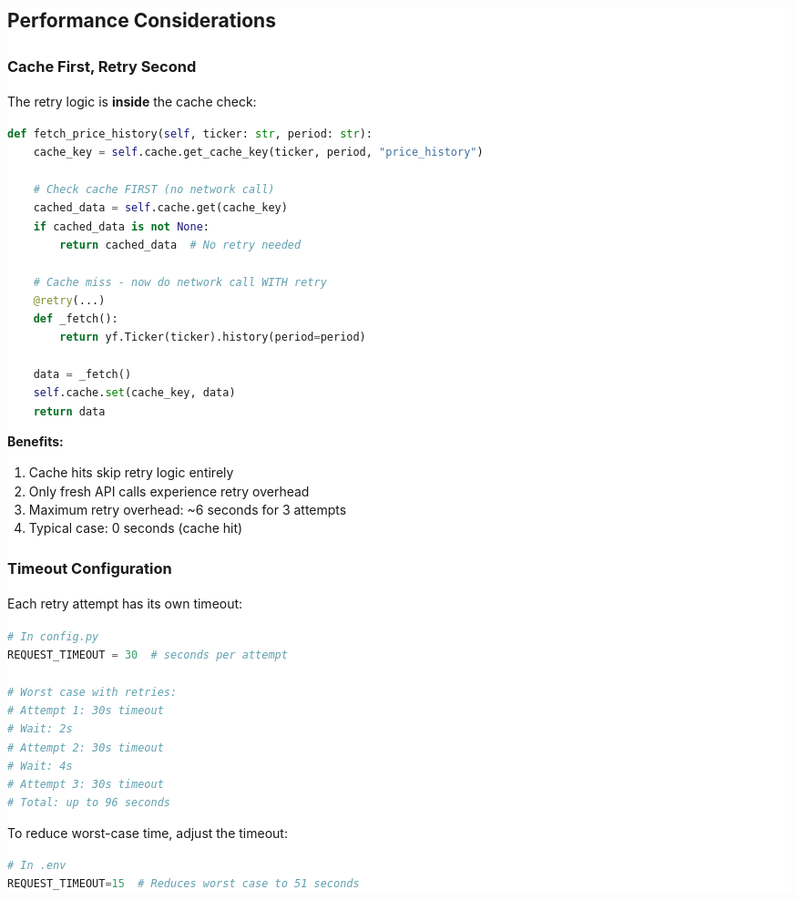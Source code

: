## Performance Considerations

### Cache First, Retry Second

The retry logic is **inside** the cache check:

```python
def fetch_price_history(self, ticker: str, period: str):
    cache_key = self.cache.get_cache_key(ticker, period, "price_history")

    # Check cache FIRST (no network call)
    cached_data = self.cache.get(cache_key)
    if cached_data is not None:
        return cached_data  # No retry needed

    # Cache miss - now do network call WITH retry
    @retry(...)
    def _fetch():
        return yf.Ticker(ticker).history(period=period)

    data = _fetch()
    self.cache.set(cache_key, data)
    return data
```

**Benefits:**
1. Cache hits skip retry logic entirely
2. Only fresh API calls experience retry overhead
3. Maximum retry overhead: ~6 seconds for 3 attempts
4. Typical case: 0 seconds (cache hit)

### Timeout Configuration

Each retry attempt has its own timeout:

```python
# In config.py
REQUEST_TIMEOUT = 30  # seconds per attempt

# Worst case with retries:
# Attempt 1: 30s timeout
# Wait: 2s
# Attempt 2: 30s timeout
# Wait: 4s
# Attempt 3: 30s timeout
# Total: up to 96 seconds
```

To reduce worst-case time, adjust the timeout:

```python
# In .env
REQUEST_TIMEOUT=15  # Reduces worst case to 51 seconds
```
